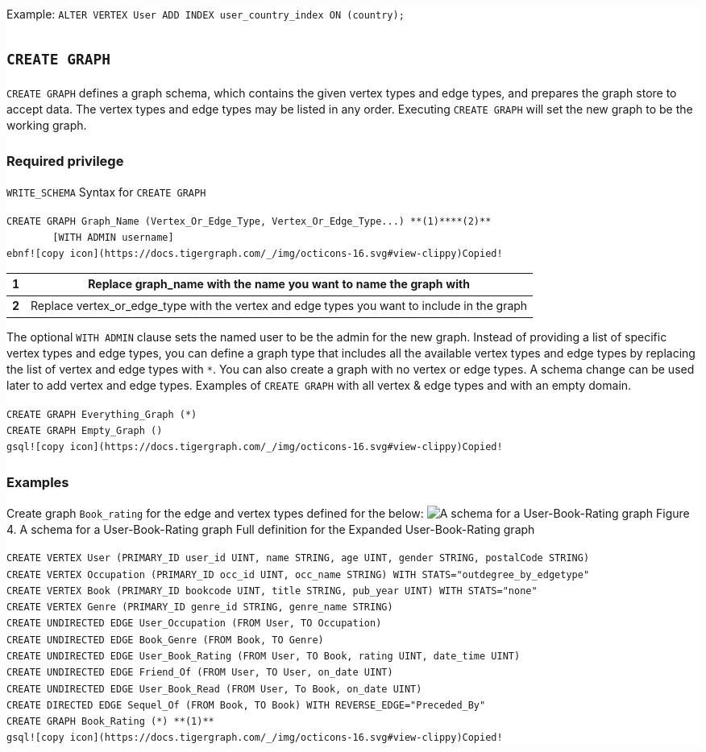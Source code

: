 ```

```

Example:
`ALTER VERTEX User ADD INDEX user_country_index ON (country);`
## [](https://docs.tigergraph.com/gsql-ref/3.11/ddl-and-loading/defining-a-graph-schema#_create_graph)`CREATE GRAPH`
`CREATE GRAPH` defines a graph schema, which contains the given vertex types and edge types, and prepares the graph store to accept data. The vertex types and edge types may be listed in any order. Executing `CREATE GRAPH` will set the new graph to be the working graph.
### [](https://docs.tigergraph.com/gsql-ref/3.11/ddl-and-loading/defining-a-graph-schema#_required_privilege)Required privilege
`WRITE_SCHEMA`
Syntax for `CREATE GRAPH`
```
CREATE GRAPH Graph_Name (Vertex_Or_Edge_Type, Vertex_Or_Edge_Type...) **(1)****(2)**
        [WITH ADMIN username]
ebnf![copy icon](https://docs.tigergraph.com/_/img/octicons-16.svg#view-clippy)Copied!

```

**1** | Replace graph_name with the name you want to name the graph with  
---|---  
**2** | Replace vertex_or_edge_type with the vertex and edge types you want to include in the graph  
The optional `WITH ADMIN` clause sets the named user to be the admin for the new graph.
Instead of providing a list of specific vertex types and edge types, you can define a graph type that includes all the available vertex types and edge types by replacing the list of vertex and edge types with `*`.
You can also create a graph with no vertex or edge types. A schema change can be used later to add vertex and edge types.
Examples of `CREATE GRAPH` with all vertex & edge types and with an empty domain.
```
CREATE GRAPH Everything_Graph (*)
CREATE GRAPH Empty_Graph ()
gsql![copy icon](https://docs.tigergraph.com/_/img/octicons-16.svg#view-clippy)Copied!

```

### [](https://docs.tigergraph.com/gsql-ref/3.11/ddl-and-loading/defining-a-graph-schema#_examples)Examples
Create graph `Book_rating` for the edge and vertex types defined for the below:
![A schema for a User-Book-Rating graph](https://docs.tigergraph.com/gsql-ref/3.11/ddl-and-loading/_images/user-book-rating-schema.png)
Figure 4. A schema for a User-Book-Rating graph
Full definition for the Expanded User-Book-Rating graph
```
CREATE VERTEX User (PRIMARY_ID user_id UINT, name STRING, age UINT, gender STRING, postalCode STRING)
CREATE VERTEX Occupation (PRIMARY_ID occ_id UINT, occ_name STRING) WITH STATS="outdegree_by_edgetype"
CREATE VERTEX Book (PRIMARY_ID bookcode UINT, title STRING, pub_year UINT) WITH STATS="none"
CREATE VERTEX Genre (PRIMARY_ID genre_id STRING, genre_name STRING)
CREATE UNDIRECTED EDGE User_Occupation (FROM User, TO Occupation)
CREATE UNDIRECTED EDGE Book_Genre (FROM Book, TO Genre)
CREATE UNDIRECTED EDGE User_Book_Rating (FROM User, TO Book, rating UINT, date_time UINT)
CREATE UNDIRECTED EDGE Friend_Of (FROM User, TO User, on_date UINT)
CREATE UNDIRECTED EDGE User_Book_Read (FROM User, To Book, on_date UINT)
CREATE DIRECTED EDGE Sequel_Of (FROM Book, TO Book) WITH REVERSE_EDGE="Preceded_By"
CREATE GRAPH Book_Rating (*) **(1)**
gsql![copy icon](https://docs.tigergraph.com/_/img/octicons-16.svg#view-clippy)Copied!

```
